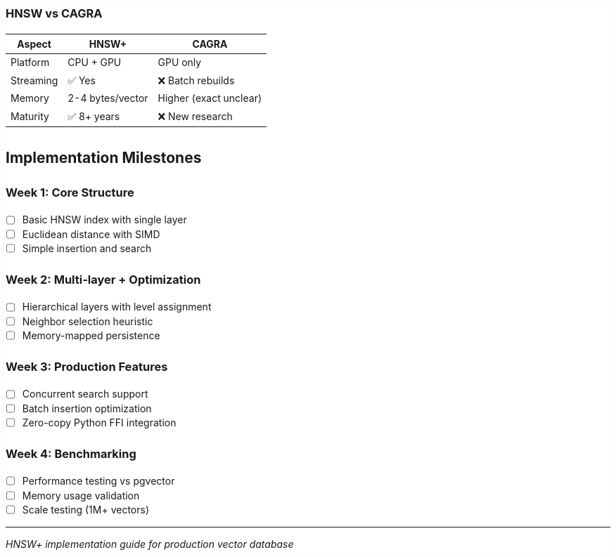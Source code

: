 ### HNSW vs CAGRA
| Aspect | HNSW+ | CAGRA |
|--------|-------|--------|
| Platform | CPU + GPU | GPU only |
| Streaming | ✅ Yes | ❌ Batch rebuilds |
| Memory | 2-4 bytes/vector | Higher (exact unclear) |
| Maturity | ✅ 8+ years | ❌ New research |

## Implementation Milestones

### Week 1: Core Structure
- [ ] Basic HNSW index with single layer
- [ ] Euclidean distance with SIMD
- [ ] Simple insertion and search

### Week 2: Multi-layer + Optimization
- [ ] Hierarchical layers with level assignment
- [ ] Neighbor selection heuristic
- [ ] Memory-mapped persistence

### Week 3: Production Features
- [ ] Concurrent search support
- [ ] Batch insertion optimization
- [ ] Zero-copy Python FFI integration

### Week 4: Benchmarking
- [ ] Performance testing vs pgvector
- [ ] Memory usage validation
- [ ] Scale testing (1M+ vectors)

---
*HNSW+ implementation guide for production vector database*